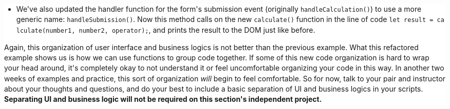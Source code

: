 * We've also updated the handler function for the form's submission event (originally `handleCalculation()`) to use a more generic name: `handleSubmission()`. Now this method calls on the new `calculate()` function in the line of code `let result = calculate(number1, number2, operator);`, and prints the result to the DOM just like before.

Again, this organization of user interface and business logics is not better than the previous example. What this refactored example shows us is how we can use functions to group code together. If some of this new code organization is hard to wrap your head around, it's completely okay to not understand it or feel uncomfortable organizing your code in this way. In another two weeks of examples and practice, this sort of organization _will_ begin to feel comfortable. So for now, talk to your pair and instructor about your thoughts and questions, and do your best to include a basic separation of UI and business logics in your scripts. **Separating UI and business logic will not be required on this section's independent project.**
